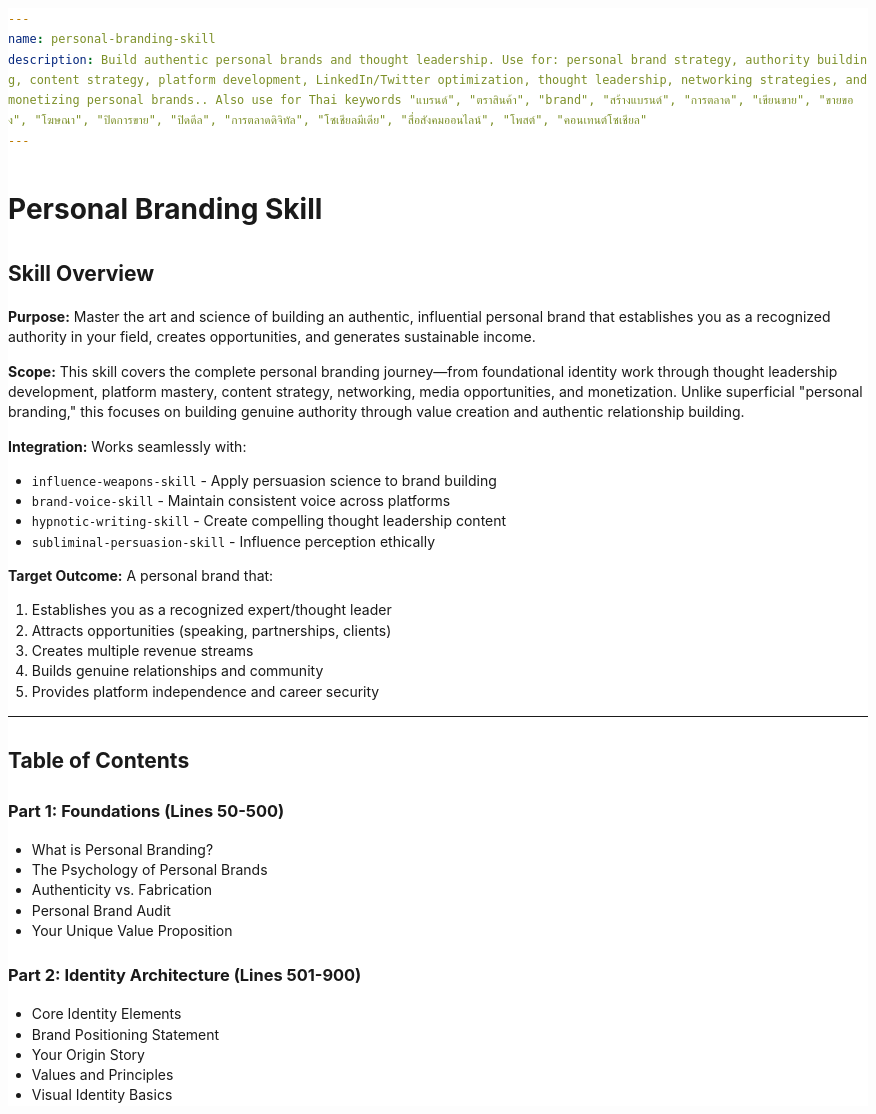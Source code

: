 ```yaml
---
name: personal-branding-skill
description: Build authentic personal brands and thought leadership. Use for: personal brand strategy, authority building, content strategy, platform development, LinkedIn/Twitter optimization, thought leadership, networking strategies, and monetizing personal brands.. Also use for Thai keywords "แบรนด์", "ตราสินค้า", "brand", "สร้างแบรนด์", "การตลาด", "เขียนขาย", "ขายของ", "โฆษณา", "ปิดการขาย", "ปิดดีล", "การตลาดดิจิทัล", "โซเชียลมีเดีย", "สื่อสังคมออนไลน์", "โพสต์", "คอนเทนต์โซเชียล"
---
```


# Personal Branding Skill

## Skill Overview

**Purpose:** Master the art and science of building an authentic, influential personal brand that establishes you as a recognized authority in your field, creates opportunities, and generates sustainable income.

**Scope:** This skill covers the complete personal branding journey—from foundational identity work through thought leadership development, platform mastery, content strategy, networking, media opportunities, and monetization. Unlike superficial "personal branding," this focuses on building genuine authority through value creation and authentic relationship building.

**Integration:** Works seamlessly with:
- `influence-weapons-skill` - Apply persuasion science to brand building
- `brand-voice-skill` - Maintain consistent voice across platforms
- `hypnotic-writing-skill` - Create compelling thought leadership content
- `subliminal-persuasion-skill` - Influence perception ethically

**Target Outcome:** A personal brand that:
1. Establishes you as a recognized expert/thought leader
2. Attracts opportunities (speaking, partnerships, clients)
3. Creates multiple revenue streams
4. Builds genuine relationships and community
5. Provides platform independence and career security

---

## Table of Contents

### Part 1: Foundations (Lines 50-500)
- What is Personal Branding?
- The Psychology of Personal Brands
- Authenticity vs. Fabrication
- Personal Brand Audit
- Your Unique Value Proposition

### Part 2: Identity Architecture (Lines 501-900)
- Core Identity Elements
- Brand Positioning Statement
- Your Origin Story
- Values and Principles
- Visual Identity Basics
